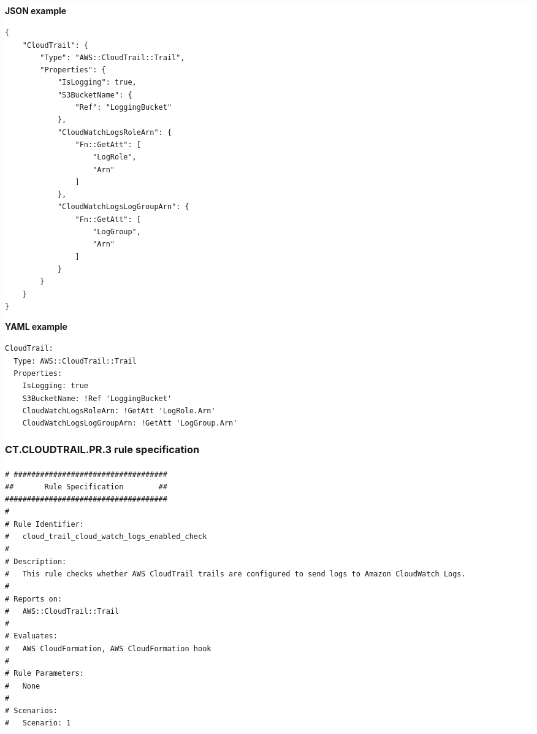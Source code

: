 **JSON example**

```
{
    "CloudTrail": {
        "Type": "AWS::CloudTrail::Trail",
        "Properties": {
            "IsLogging": true,
            "S3BucketName": {
                "Ref": "LoggingBucket"
            },
            "CloudWatchLogsRoleArn": {
                "Fn::GetAtt": [
                    "LogRole",
                    "Arn"
                ]
            },
            "CloudWatchLogsLogGroupArn": {
                "Fn::GetAtt": [
                    "LogGroup",
                    "Arn"
                ]
            }
        }
    }
}
```

**YAML example**

```
CloudTrail:
  Type: AWS::CloudTrail::Trail
  Properties:
    IsLogging: true
    S3BucketName: !Ref 'LoggingBucket'
    CloudWatchLogsRoleArn: !GetAtt 'LogRole.Arn'
    CloudWatchLogsLogGroupArn: !GetAtt 'LogGroup.Arn'
```

### CT\.CLOUDTRAIL\.PR\.3 rule specification<a name="ct-cloudtrail-pr-3-rule"></a>

```
# ###################################
##       Rule Specification        ##
#####################################
# 
# Rule Identifier:
#   cloud_trail_cloud_watch_logs_enabled_check
# 
# Description:
#   This rule checks whether AWS CloudTrail trails are configured to send logs to Amazon CloudWatch Logs.
# 
# Reports on:
#   AWS::CloudTrail::Trail
# 
# Evaluates:
#   AWS CloudFormation, AWS CloudFormation hook
# 
# Rule Parameters:
#   None
# 
# Scenarios:
#   Scenario: 1
```